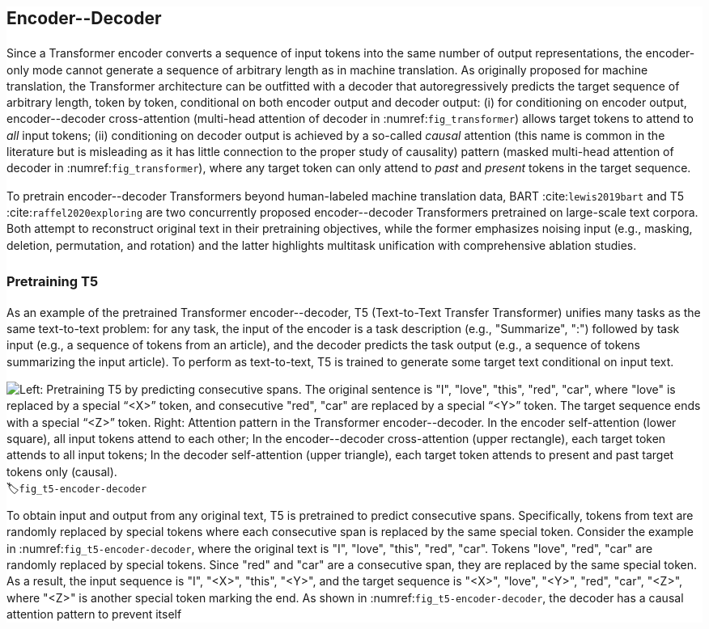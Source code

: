 ## Encoder--Decoder

Since a Transformer encoder converts a sequence of input tokens
into the same number of output representations,
the encoder-only mode cannot generate a sequence of arbitrary length as in machine translation.
As originally proposed for machine translation,
the Transformer architecture can be outfitted with a decoder
that autoregressively predicts the target sequence
of arbitrary length, token by token,
conditional on both encoder output and decoder output:
(i) for conditioning on encoder output, encoder--decoder cross-attention
(multi-head attention of decoder in :numref:`fig_transformer`)
allows target tokens to attend to *all* input tokens;
(ii) conditioning on decoder output is achieved
by a so-called *causal* attention
(this name is common in the literature but is misleading
as it has little connection to the proper study of causality)
pattern (masked multi-head attention of decoder in :numref:`fig_transformer`),
where any target token can only attend to *past* and *present* tokens in the target sequence.

To pretrain encoder--decoder Transformers beyond human-labeled machine translation data,
BART :cite:`lewis2019bart` and T5 :cite:`raffel2020exploring`
are two concurrently proposed encoder--decoder Transformers
pretrained on large-scale text corpora.
Both attempt to reconstruct original text in their pretraining objectives,
while the former emphasizes noising input
(e.g., masking, deletion, permutation, and rotation)
and the latter highlights multitask unification
with comprehensive ablation studies.


### Pretraining T5


As an example of the pretrained Transformer encoder--decoder,
T5 (Text-to-Text Transfer Transformer)
unifies many tasks as the same text-to-text problem:
for any task, the input of the encoder is a task description
(e.g., "Summarize", ":") followed by task input
(e.g., a sequence of tokens from an article),
and the decoder predicts the task output
(e.g., a sequence of tokens summarizing the input article).
To perform as text-to-text, T5 is trained
to generate some target text conditional on input text.


![Left: Pretraining T5 by predicting consecutive spans. The original sentence is "I", "love", "this", "red", "car", where "love" is replaced by a special “&lt;X&gt;” token, and consecutive "red", "car" are replaced by a special “&lt;Y&gt;” token. The target sequence ends with a special “&lt;Z&gt;” token. Right: Attention pattern in the Transformer encoder--decoder. In the encoder self-attention (lower square), all input tokens attend to each other; In the encoder--decoder cross-attention (upper rectangle), each target token attends to all input tokens; In the decoder self-attention (upper triangle), each target token  attends to present and past target tokens only (causal).](../img/t5-encoder-decoder.svg)
:label:`fig_t5-encoder-decoder`

To obtain input and output from any original text,
T5 is pretrained to predict consecutive spans.
Specifically, tokens from text are randomly replaced
by special tokens where each consecutive span
is replaced by the same special token.
Consider the example in :numref:`fig_t5-encoder-decoder`,
where the original text is "I", "love", "this", "red", "car".
Tokens "love", "red", "car" are randomly replaced by special tokens.
Since "red" and "car" are a consecutive span,
they are replaced by the same special token.
As a result, the input sequence is "I", "&lt;X&gt;", "this", "&lt;Y&gt;",
and the target sequence is
"&lt;X&gt;", "love", "&lt;Y&gt;", "red", "car", "&lt;Z&gt;",
where "&lt;Z&gt;" is another special token marking the end.
As shown in :numref:`fig_t5-encoder-decoder`,
the decoder has a causal attention pattern to prevent itself